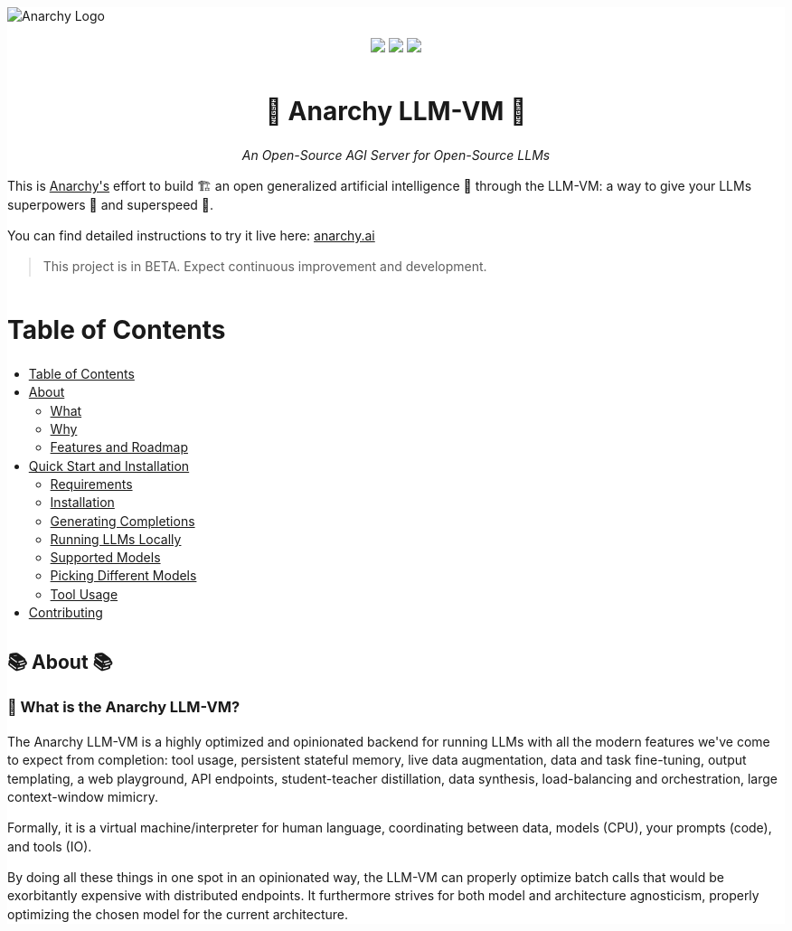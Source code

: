 ![Anarchy Logo](https://github.com/anarchy-ai/LLM-VM/raw/main/anarchy_logo.svg)

<p align="center">
  <a href="https://anarchy.ai/" target="_blank"><img src="https://img.shields.io/badge/View%20Documentation-Docs-yellow"></a>
  <a href="https://discord.gg/YmNvCAk6W6" target="_blank"><img src="https://img.shields.io/badge/Join%20our%20community-Discord-blue"></a>
  <a href="https://github.com/anarchy-ai/LLM-VM">
      <img src="https://img.shields.io/github/stars/anarchy-ai/LLM-VM" />
  </a>
</p>
<h1 align='center'> 🤖 Anarchy LLM-VM 🤖 </h1>
<p align='center'><em>An Open-Source AGI Server for Open-Source LLMs</em></p>

This is [Anarchy's](https://anarchy.ai) effort to build 🏗️ an open generalized artificial intelligence 🤖 through the LLM-VM: a way to give your LLMs superpowers 🦸 and superspeed 🚄.

You can find detailed instructions to try it live here: [anarchy.ai](https://anarchy.ai)

> This project is in BETA. Expect continuous improvement and development.


# Table of Contents

* [Table of Contents](#table)
* [About](#-about-)
    * [What](#-what-is-the-anarchy-llm-vm)
    * [Why](#-why-use-the-anarchy-llm-vm)
    * [Features and Roadmap](#-features-and-roadmap)
* [Quick Start and Installation](#-quickstart-)
   * [Requirements](#-requirements)
   * [Installation](#-installation)
   * [Generating Completions](#-generating-completions)
   * [Running LLMs Locally](#-running-llms-locally)
   * [Supported Models](#-supported-models)
   * [Picking Different Models](#-picking-different-models)
   * [Tool Usage](#-tool-usage)
* [Contributing](#-contributing-)

## 📚 About 📚

### 💁 What is the Anarchy LLM-VM?

The Anarchy LLM-VM is a highly optimized and opinionated backend for running LLMs with all the modern features we've come to expect from completion: tool usage, persistent stateful memory, live data augmentation, data and task fine-tuning, output templating, a web playground, API endpoints, student-teacher distillation, data synthesis, load-balancing and orchestration, large context-window mimicry.

Formally, it is a virtual machine/interpreter for human language, coordinating between data, models (CPU), your prompts (code), and tools (IO). 

By doing all these things in one spot in an opinionated way, the LLM-VM can properly optimize batch calls that would be exorbitantly expensive with distributed endpoints.  It furthermore strives for both model and architecture agnosticism, properly optimizing the chosen model for the current architecture.
